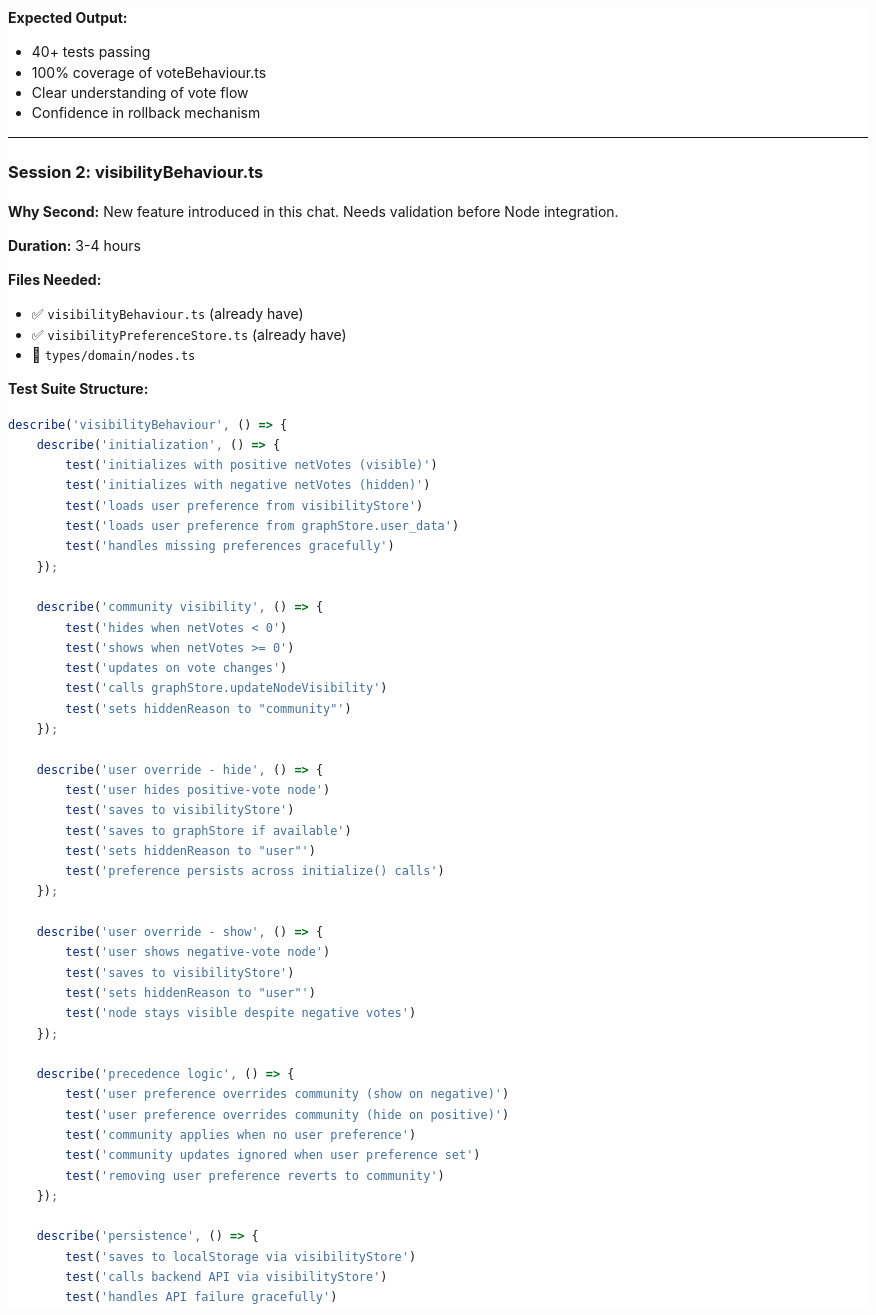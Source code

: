 **Expected Output:**
- 40+ tests passing
- 100% coverage of voteBehaviour.ts
- Clear understanding of vote flow
- Confidence in rollback mechanism

---

### **Session 2: visibilityBehaviour.ts**

**Why Second:** New feature introduced in this chat. Needs validation before Node integration.

**Duration:** 3-4 hours

**Files Needed:**
- ✅ `visibilityBehaviour.ts` (already have)
- ✅ `visibilityPreferenceStore.ts` (already have)
- 📄 `types/domain/nodes.ts`

**Test Suite Structure:**

```typescript
describe('visibilityBehaviour', () => {
    describe('initialization', () => {
        test('initializes with positive netVotes (visible)')
        test('initializes with negative netVotes (hidden)')
        test('loads user preference from visibilityStore')
        test('loads user preference from graphStore.user_data')
        test('handles missing preferences gracefully')
    });
    
    describe('community visibility', () => {
        test('hides when netVotes < 0')
        test('shows when netVotes >= 0')
        test('updates on vote changes')
        test('calls graphStore.updateNodeVisibility')
        test('sets hiddenReason to "community"')
    });
    
    describe('user override - hide', () => {
        test('user hides positive-vote node')
        test('saves to visibilityStore')
        test('saves to graphStore if available')
        test('sets hiddenReason to "user"')
        test('preference persists across initialize() calls')
    });
    
    describe('user override - show', () => {
        test('user shows negative-vote node')
        test('saves to visibilityStore')
        test('sets hiddenReason to "user"')
        test('node stays visible despite negative votes')
    });
    
    describe('precedence logic', () => {
        test('user preference overrides community (show on negative)')
        test('user preference overrides community (hide on positive)')
        test('community applies when no user preference')
        test('community updates ignored when user preference set')
        test('removing user preference reverts to community')
    });
    
    describe('persistence', () => {
        test('saves to localStorage via visibilityStore')
        test('calls backend API via visibilityStore')
        test('handles API failure gracefully')
```